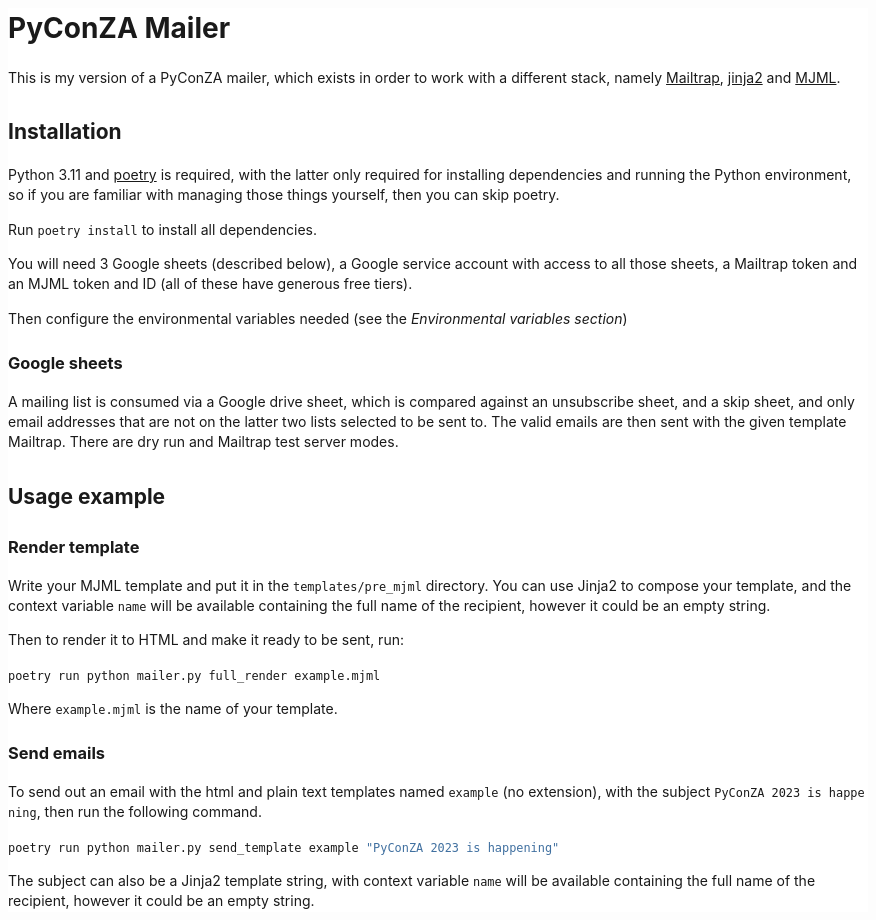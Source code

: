 # PyConZA Mailer

This is my version of a PyConZA mailer, which exists in order to work with a different stack, namely [Mailtrap](https://mailtrap.io), [jinja2](https://jinja.palletsprojects.com) and [MJML](https://mjml.io).

## Installation

Python 3.11 and [poetry](https://python-poetry.org/) is required, with the latter only required for installing dependencies and running the Python environment, so if you are familiar with managing those things yourself, then you can skip poetry.

Run `poetry install` to install all dependencies.

You will need 3 Google sheets (described below), a Google service account with access to all those sheets, a Mailtrap token and an MJML token and ID (all of these have generous free tiers).

Then configure the environmental variables needed (see the _Environmental variables section_)

### Google sheets

A mailing list is consumed via a Google drive sheet, which is compared against an unsubscribe sheet, and a skip sheet, and only email addresses that are not on the latter two lists selected to be sent to.
The valid emails are then sent with the given template Mailtrap.
There are dry run and Mailtrap test server modes.

## Usage example

### Render template

Write your MJML template and put it in the `templates/pre_mjml` directory. You can use Jinja2 to compose your template, and the context variable `name` will be available containing the full name of the recipient, however it could be an empty string.

Then to render it to HTML and make it ready to be sent, run:

```sh
poetry run python mailer.py full_render example.mjml
```

Where `example.mjml` is the name of your template.

### Send emails

To send out an email with the html and plain text templates named `example` (no extension), with the subject `PyConZA 2023 is happening`, then run the following command.

```sh
poetry run python mailer.py send_template example "PyConZA 2023 is happening"
```

The subject can also be a Jinja2 template string, with context variable `name` will be available containing the full name of the recipient, however it could be an empty string.
